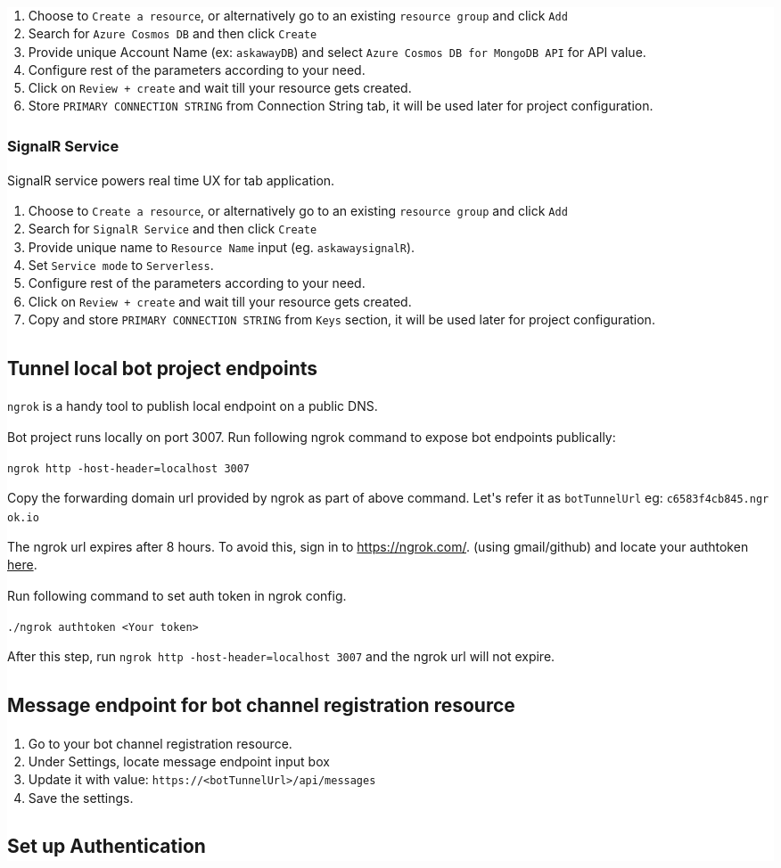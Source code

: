 1. Choose to `Create a resource`, or alternatively go to an existing `resource group` and click `Add`
2. Search for `Azure Cosmos DB` and then click `Create`
3. Provide unique Account Name (ex: `askawayDB`) and select `Azure Cosmos DB for MongoDB API` for API value.
4. Configure rest of the parameters according to your need.
5. Click on `Review + create` and wait till your resource gets created.
6. Store `PRIMARY CONNECTION STRING` from Connection String tab, it will be used later for project configuration.


### SignalR Service
SignalR service powers real time UX for tab application.

1. Choose to `Create a resource`, or alternatively go to an existing `resource group` and click `Add`
2. Search for `SignalR Service` and then click `Create`
3. Provide unique name to `Resource Name` input (eg. `askawaysignalR`).
4. Set `Service mode` to `Serverless`.
4. Configure rest of the parameters according to your need.
5. Click on `Review + create` and wait till your resource gets created.
6. Copy and store `PRIMARY CONNECTION STRING` from  `Keys` section, it will be used later for project configuration.

## Tunnel local bot project endpoints  
`ngrok` is a handy tool to publish local endpoint on a public DNS.

 Bot project runs locally on port 3007. Run following ngrok command to expose bot endpoints publically:
```
ngrok http -host-header=localhost 3007
```
Copy the forwarding domain url provided by ngrok as part of above command.
Let's refer it as `botTunnelUrl` eg: `c6583f4cb845.ngrok.io`

The ngrok url expires after 8 hours. To avoid this, sign in to https://ngrok.com/. (using gmail/github) and locate your authtoken [here](https://dashboard.ngrok.com/auth/your-authtoken).

Run following command to set auth token in ngrok config.

```
./ngrok authtoken <Your token>
```

After this step, run `ngrok http -host-header=localhost 3007` and the ngrok url will not expire.

## Message endpoint for bot channel registration resource
1. Go to your bot channel registration resource.
2. Under Settings, locate message endpoint input box
3. Update it with value: `https://<botTunnelUrl>/api/messages`
4. Save the settings.

## Set up Authentication
